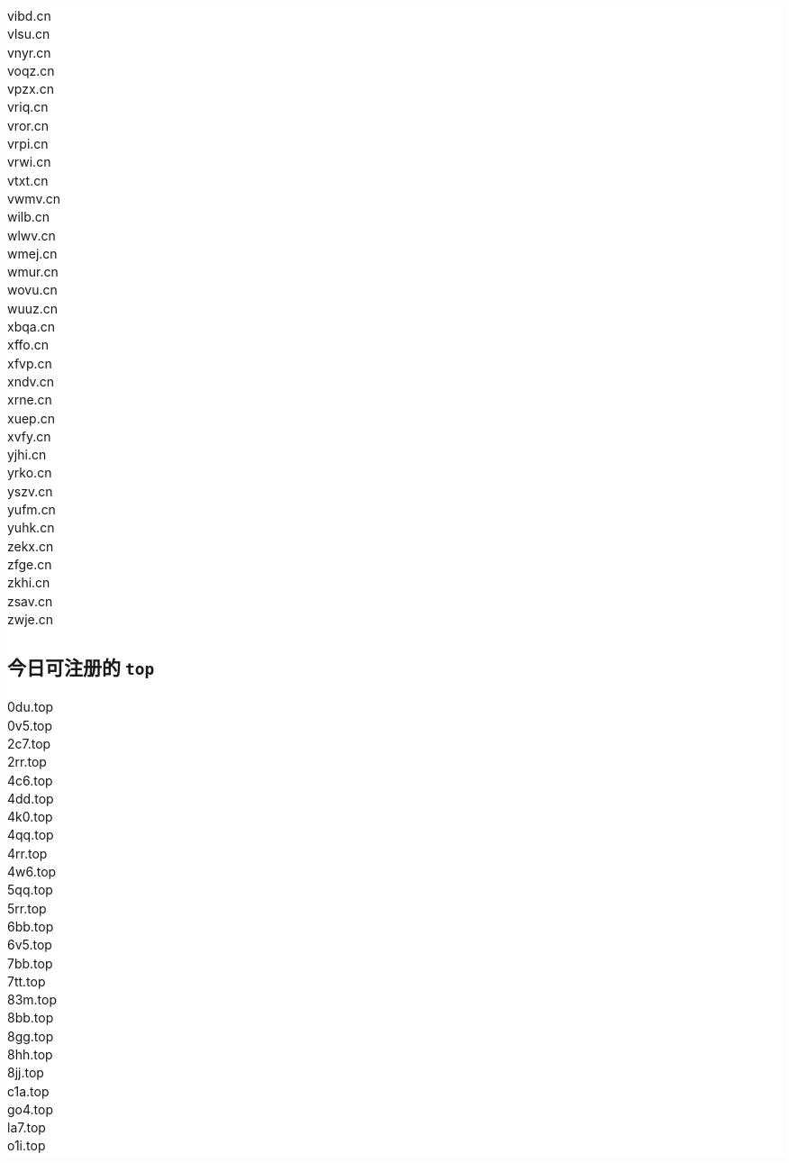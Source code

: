 vibd.cn   
vlsu.cn   
vnyr.cn   
voqz.cn   
vpzx.cn   
vriq.cn   
vror.cn   
vrpi.cn   
vrwi.cn   
vtxt.cn   
vwmv.cn   
wilb.cn   
wlwv.cn   
wmej.cn   
wmur.cn   
wovu.cn   
wuuz.cn   
xbqa.cn   
xffo.cn   
xfvp.cn   
xndv.cn   
xrne.cn   
xuep.cn   
xvfy.cn   
yjhi.cn   
yrko.cn   
yszv.cn   
yufm.cn   
yuhk.cn   
zekx.cn   
zfge.cn   
zkhi.cn   
zsav.cn   
zwje.cn   


## 今日可注册的 `top`
>
0du.top   
0v5.top   
2c7.top   
2rr.top   
4c6.top   
4dd.top   
4k0.top   
4qq.top   
4rr.top   
4w6.top   
5qq.top   
5rr.top   
6bb.top   
6v5.top   
7bb.top   
7tt.top   
83m.top   
8bb.top   
8gg.top   
8hh.top   
8jj.top   
c1a.top   
go4.top   
la7.top   
o1i.top   